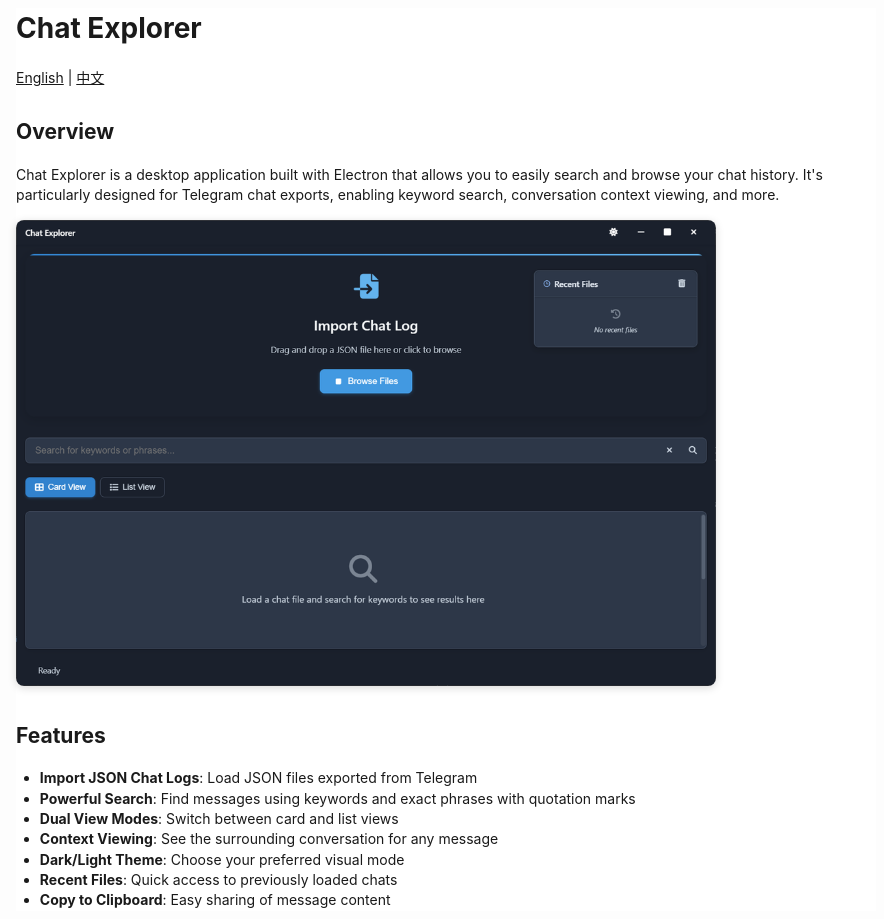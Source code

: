 # Chat Explorer

[English](#english) | [中文](#chinese)

<a id="english"></a>

## Overview

Chat Explorer is a desktop application built with Electron that allows you to easily search and browse your chat history. It's particularly designed for Telegram chat exports, enabling keyword search, conversation context viewing, and more.

<img src="readmeImg/electron_WsOK9tCgg7.png" alt="Chat Explorer Interface" width="700" style="max-width: 100%; border-radius: 8px; box-shadow: 0 2px 8px rgba(0,0,0,0.15);" />

## Features

- **Import JSON Chat Logs**: Load JSON files exported from Telegram
- **Powerful Search**: Find messages using keywords and exact phrases with quotation marks
- **Dual View Modes**: Switch between card and list views
- **Context Viewing**: See the surrounding conversation for any message
- **Dark/Light Theme**: Choose your preferred visual mode
- **Recent Files**: Quick access to previously loaded chats
- **Copy to Clipboard**: Easy sharing of message content
